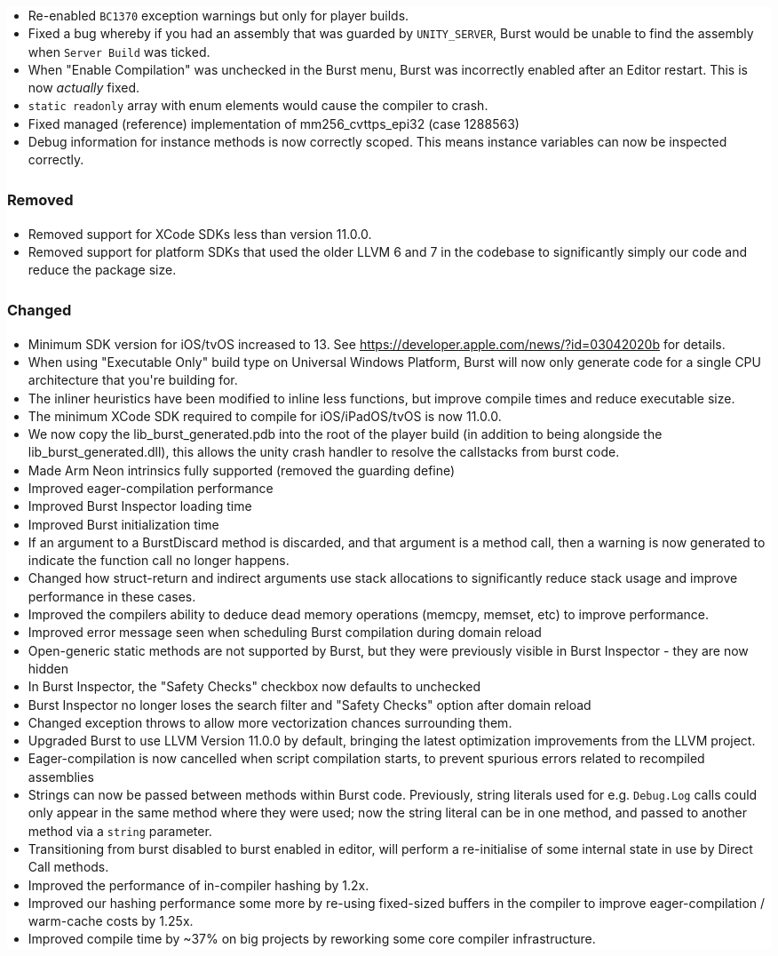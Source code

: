 - Re-enabled `BC1370` exception warnings but only for player builds.
- Fixed a bug whereby if you had an assembly that was guarded by `UNITY_SERVER`, Burst would be unable to find the assembly when `Server Build` was ticked.
- When "Enable Compilation" was unchecked in the Burst menu, Burst was incorrectly enabled after an Editor restart. This is now _actually_ fixed.
- `static readonly` array with enum elements would cause the compiler to crash.
- Fixed managed (reference) implementation of mm256_cvttps_epi32 (case 1288563)
- Debug information for instance methods is now correctly scoped. This means instance variables can now be inspected correctly.

### Removed
- Removed support for XCode SDKs less than version 11.0.0.
- Removed support for platform SDKs that used the older LLVM 6 and 7 in the codebase to significantly simply our code and reduce the package size.

### Changed
- Minimum SDK version for iOS/tvOS increased to 13. See https://developer.apple.com/news/?id=03042020b for details.
- When using "Executable Only" build type on Universal Windows Platform, Burst will now only generate code for a single CPU architecture that you're building for.
- The inliner heuristics have been modified to inline less functions, but improve compile times and reduce executable size.
- The minimum XCode SDK required to compile for iOS/iPadOS/tvOS is now 11.0.0.
- We now copy the lib_burst_generated.pdb into the root of the player build (in addition to being alongside the lib_burst_generated.dll), this allows the unity crash handler to resolve the callstacks from burst code.
- Made Arm Neon intrinsics fully supported (removed the guarding define)
- Improved eager-compilation performance
- Improved Burst Inspector loading time
- Improved Burst initialization time
- If an argument to a BurstDiscard method is discarded, and that argument is a method call, then a warning is now generated to indicate the function call no longer happens.
- Changed how struct-return and indirect arguments use stack allocations to significantly reduce stack usage and improve performance in these cases.
- Improved the compilers ability to deduce dead memory operations (memcpy, memset, etc) to improve performance.
- Improved error message seen when scheduling Burst compilation during domain reload
- Open-generic static methods are not supported by Burst, but they were previously visible in Burst Inspector - they are now hidden
- In Burst Inspector, the "Safety Checks" checkbox now defaults to unchecked
- Burst Inspector no longer loses the search filter and "Safety Checks" option after domain reload
- Changed exception throws to allow more vectorization chances surrounding them.
- Upgraded Burst to use LLVM Version 11.0.0 by default, bringing the latest optimization improvements from the LLVM project.
- Eager-compilation is now cancelled when script compilation starts, to prevent spurious errors related to recompiled assemblies
- Strings can now be passed between methods within Burst code. Previously, string literals used for e.g. `Debug.Log` calls could only appear in the same method where they were used; now the string literal can be in one method, and passed to another method via a `string` parameter.
- Transitioning from burst disabled to burst enabled in editor, will perform a re-initialise of some internal state in use by Direct Call methods.
- Improved the performance of in-compiler hashing by 1.2x.
- Improved our hashing performance some more by re-using fixed-sized buffers in the compiler to improve eager-compilation / warm-cache costs by 1.25x.
- Improved compile time by ~37% on big projects by reworking some core compiler infrastructure.
